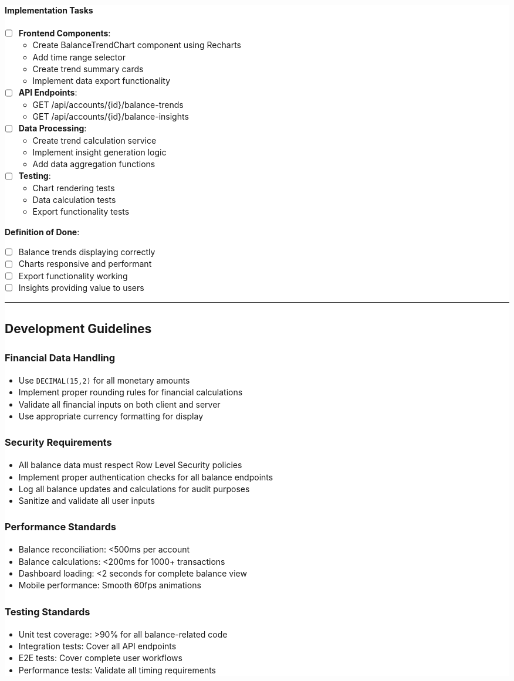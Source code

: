 #### **Implementation Tasks**
- [ ] **Frontend Components**:
  - Create BalanceTrendChart component using Recharts
  - Add time range selector
  - Create trend summary cards
  - Implement data export functionality
- [ ] **API Endpoints**:
  - GET /api/accounts/{id}/balance-trends
  - GET /api/accounts/{id}/balance-insights
- [ ] **Data Processing**:
  - Create trend calculation service
  - Implement insight generation logic
  - Add data aggregation functions
- [ ] **Testing**:
  - Chart rendering tests
  - Data calculation tests
  - Export functionality tests

**Definition of Done**:
- [ ] Balance trends displaying correctly
- [ ] Charts responsive and performant
- [ ] Export functionality working
- [ ] Insights providing value to users

---

## **Development Guidelines**

### **Financial Data Handling**
- Use `DECIMAL(15,2)` for all monetary amounts
- Implement proper rounding rules for financial calculations
- Validate all financial inputs on both client and server
- Use appropriate currency formatting for display

### **Security Requirements**
- All balance data must respect Row Level Security policies
- Implement proper authentication checks for all balance endpoints
- Log all balance updates and calculations for audit purposes
- Sanitize and validate all user inputs

### **Performance Standards**
- Balance reconciliation: <500ms per account
- Balance calculations: <200ms for 1000+ transactions
- Dashboard loading: <2 seconds for complete balance view
- Mobile performance: Smooth 60fps animations

### **Testing Standards**
- Unit test coverage: >90% for all balance-related code
- Integration tests: Cover all API endpoints
- E2E tests: Cover complete user workflows
- Performance tests: Validate all timing requirements
